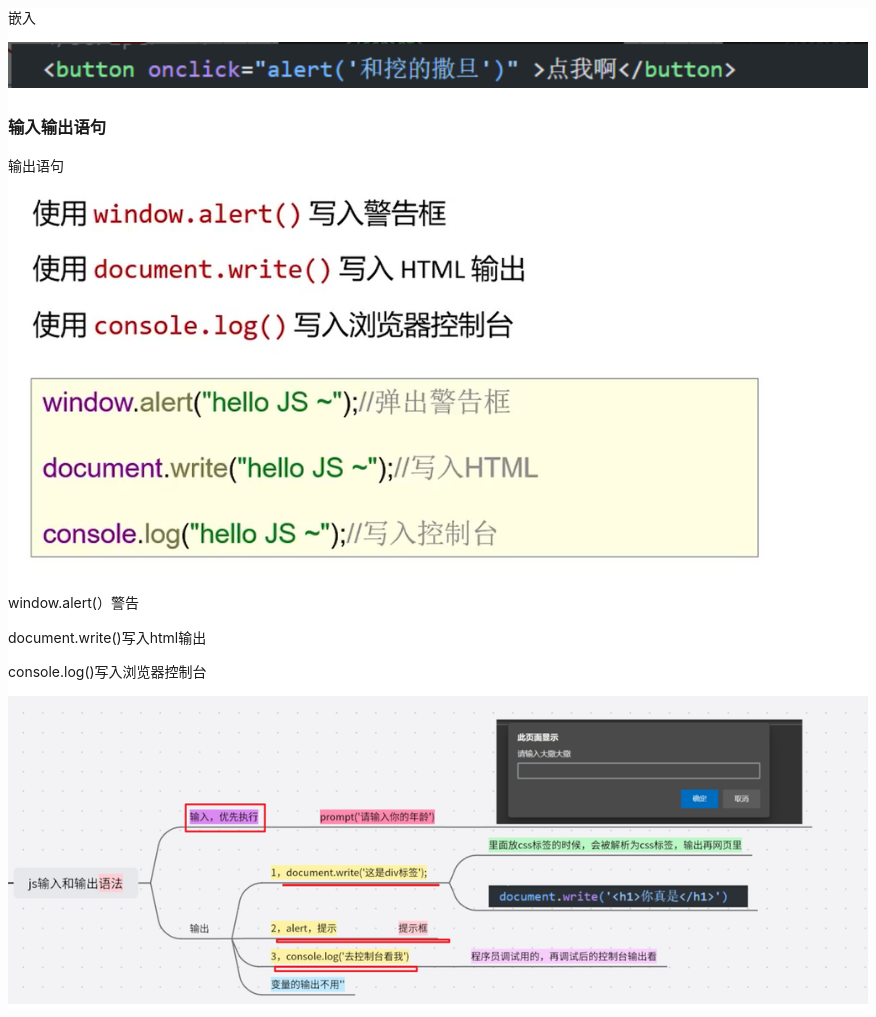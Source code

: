 嵌入

![image-20231225145336598](javascript/image-20231225145336598.png) 





### 输入输出语句

输出语句

![image-20231225144156440](javascript/image-20231225144156440.png)

window.alert(）警告

document.write()写入html输出

console.log()写入浏览器控制台

![image-20231225145144214](javascript/image-20231225145144214.png)
